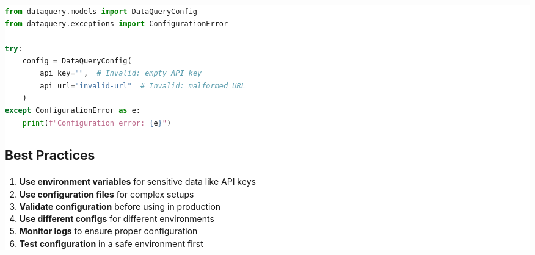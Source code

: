 ```python
from dataquery.models import DataQueryConfig
from dataquery.exceptions import ConfigurationError

try:
    config = DataQueryConfig(
        api_key="",  # Invalid: empty API key
        api_url="invalid-url"  # Invalid: malformed URL
    )
except ConfigurationError as e:
    print(f"Configuration error: {e}")
```

## Best Practices

1. **Use environment variables** for sensitive data like API keys
2. **Use configuration files** for complex setups
3. **Validate configuration** before using in production
4. **Use different configs** for different environments
5. **Monitor logs** to ensure proper configuration
6. **Test configuration** in a safe environment first
